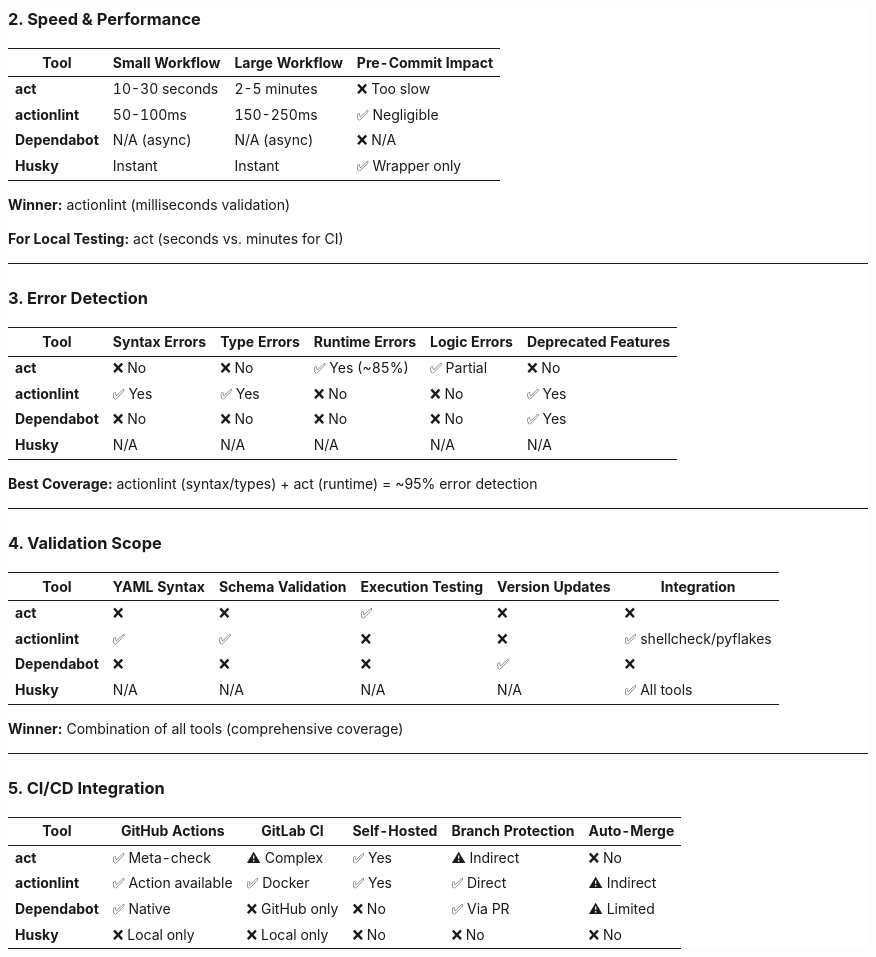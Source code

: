 
### 2. Speed & Performance

| Tool           | Small Workflow | Large Workflow | Pre-Commit Impact |
| -------------- | -------------- | -------------- | ----------------- |
| **act**        | 10-30 seconds  | 2-5 minutes    | ❌ Too slow       |
| **actionlint** | 50-100ms       | 150-250ms      | ✅ Negligible     |
| **Dependabot** | N/A (async)    | N/A (async)    | ❌ N/A            |
| **Husky**      | Instant        | Instant        | ✅ Wrapper only   |

**Winner:** actionlint (milliseconds validation)

**For Local Testing:** act (seconds vs. minutes for CI)

---

### 3. Error Detection

| Tool           | Syntax Errors | Type Errors | Runtime Errors | Logic Errors | Deprecated Features |
| -------------- | ------------- | ----------- | -------------- | ------------ | ------------------- |
| **act**        | ❌ No         | ❌ No       | ✅ Yes (~85%)  | ✅ Partial   | ❌ No               |
| **actionlint** | ✅ Yes        | ✅ Yes      | ❌ No          | ❌ No        | ✅ Yes              |
| **Dependabot** | ❌ No         | ❌ No       | ❌ No          | ❌ No        | ✅ Yes              |
| **Husky**      | N/A           | N/A         | N/A            | N/A          | N/A                 |

**Best Coverage:** actionlint (syntax/types) + act (runtime) = ~95% error detection

---

### 4. Validation Scope

| Tool           | YAML Syntax | Schema Validation | Execution Testing | Version Updates | Integration            |
| -------------- | ----------- | ----------------- | ----------------- | --------------- | ---------------------- |
| **act**        | ❌          | ❌                | ✅                | ❌              | ❌                     |
| **actionlint** | ✅          | ✅                | ❌                | ❌              | ✅ shellcheck/pyflakes |
| **Dependabot** | ❌          | ❌                | ❌                | ✅              | ❌                     |
| **Husky**      | N/A         | N/A               | N/A               | N/A             | ✅ All tools           |

**Winner:** Combination of all tools (comprehensive coverage)

---

### 5. CI/CD Integration

| Tool           | GitHub Actions      | GitLab CI      | Self-Hosted | Branch Protection | Auto-Merge  |
| -------------- | ------------------- | -------------- | ----------- | ----------------- | ----------- |
| **act**        | ✅ Meta-check       | ⚠️ Complex     | ✅ Yes      | ⚠️ Indirect       | ❌ No       |
| **actionlint** | ✅ Action available | ✅ Docker      | ✅ Yes      | ✅ Direct         | ⚠️ Indirect |
| **Dependabot** | ✅ Native           | ❌ GitHub only | ❌ No       | ✅ Via PR         | ⚠️ Limited  |
| **Husky**      | ❌ Local only       | ❌ Local only  | ❌ No       | ❌ No             | ❌ No       |
